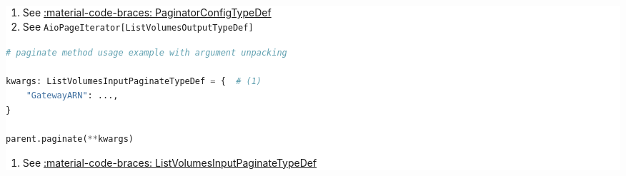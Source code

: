 1. See [:material-code-braces: PaginatorConfigTypeDef](./type_defs.md#paginatorconfigtypedef)
2. See `AioPageIterator[ListVolumesOutputTypeDef]`


```python
# paginate method usage example with argument unpacking

kwargs: ListVolumesInputPaginateTypeDef = {  # (1)
    "GatewayARN": ...,
}

parent.paginate(**kwargs)
```

1. See [:material-code-braces: ListVolumesInputPaginateTypeDef](./type_defs.md#listvolumesinputpaginatetypedef)
